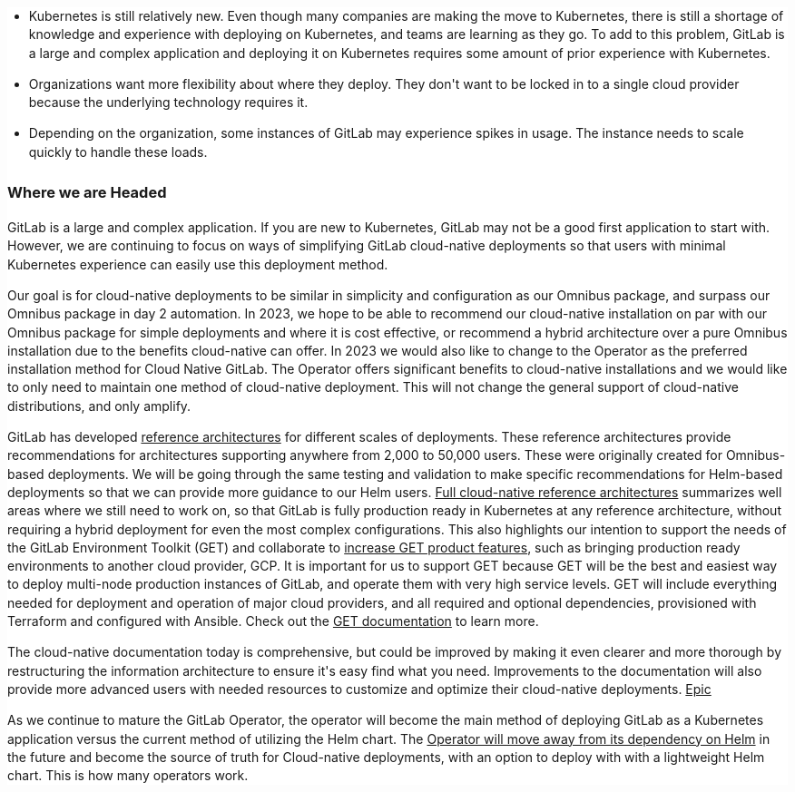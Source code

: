 *  Kubernetes is still relatively new. Even though many companies are making the move to Kubernetes, there is still a shortage of knowledge and experience with deploying on Kubernetes, and teams are learning as they go. To add to this problem, GitLab is a large and complex application and deploying it on Kubernetes requires some amount of prior experience with Kubernetes. 

*  Organizations want more flexibility about where they deploy. They don't want to be locked in to a single cloud provider because the underlying technology requires it. 

*  Depending on the organization, some instances of GitLab may experience spikes in usage. The instance needs to scale quickly to handle these loads. 


### Where we are Headed 

GitLab is a large and complex application. If you are new to Kubernetes, GitLab may not be a good first application to start with. However, we are continuing to focus on ways of simplifying GitLab cloud-native deployments so that users with minimal Kubernetes experience can easily use this deployment method.

Our goal is for cloud-native deployments to be similar in simplicity and configuration as our Omnibus package, and surpass our Omnibus package in day 2 automation. In 2023, we hope to be able to recommend our cloud-native installation on par with our Omnibus package for simple deployments and where it is cost effective, or recommend a hybrid architecture over a pure Omnibus installation due to the benefits cloud-native can offer. In 2023 we would also like to change to the Operator as the preferred installation method for Cloud Native GitLab. The Operator offers significant benefits to cloud-native installations and we would like to only need to maintain one method of cloud-native deployment. This will not change the general support of cloud-native distributions, and only amplify.

GitLab has developed [reference architectures](https://docs.gitlab.com/ee/administration/reference_architectures/index.html) for different scales of deployments. These reference architectures provide recommendations for architectures supporting anywhere from 2,000 to 50,000 users. These were originally created for Omnibus-based deployments. We will be going through the same testing and validation to make specific recommendations for Helm-based deployments so that we can provide more guidance to our Helm users. [Full cloud-native reference architectures](https://gitlab.com/groups/gitlab-org/-/epics/7130) summarizes well areas where we still need to work on, so that GitLab is fully production ready in Kubernetes at any reference architecture, without requiring a hybrid deployment for even the most complex configurations. This also highlights our intention to support the needs of the GitLab Environment Toolkit (GET) and collaborate to [increase GET product features](https://gitlab.com/groups/gitlab-org/-/epics/7100), such as bringing production ready environments to another cloud provider, GCP. It is important for us to support GET because GET will be the best and easiest way to deploy multi-node production instances of GitLab, and operate them with very high service levels. GET will include everything needed for deployment and operation of major cloud providers, and all required and optional dependencies, provisioned with Terraform and configured with Ansible. Check out the [GET documentation](https://gitlab.com/gitlab-org/gitlab-environment-toolkit) to learn more.

The cloud-native documentation today is comprehensive, but could be improved by making it even clearer and more thorough by restructuring the information architecture to ensure it's easy find what you need. Improvements to the documentation will also provide more advanced users with needed resources to customize and optimize their cloud-native deployments. [Epic](https://gitlab.com/groups/gitlab-org/charts/-/epics/9)

As we continue to mature the GitLab Operator, the operator will become the main method of deploying GitLab as a Kubernetes application versus the current method of utilizing the Helm chart. The [Operator will move away from its dependency on Helm](https://gitlab.com/gitlab-org/distribution/team-tasks/-/issues/990) in the future and become the source of truth for Cloud-native deployments, with an option to deploy with with a lightweight Helm chart. This is how many operators work.
